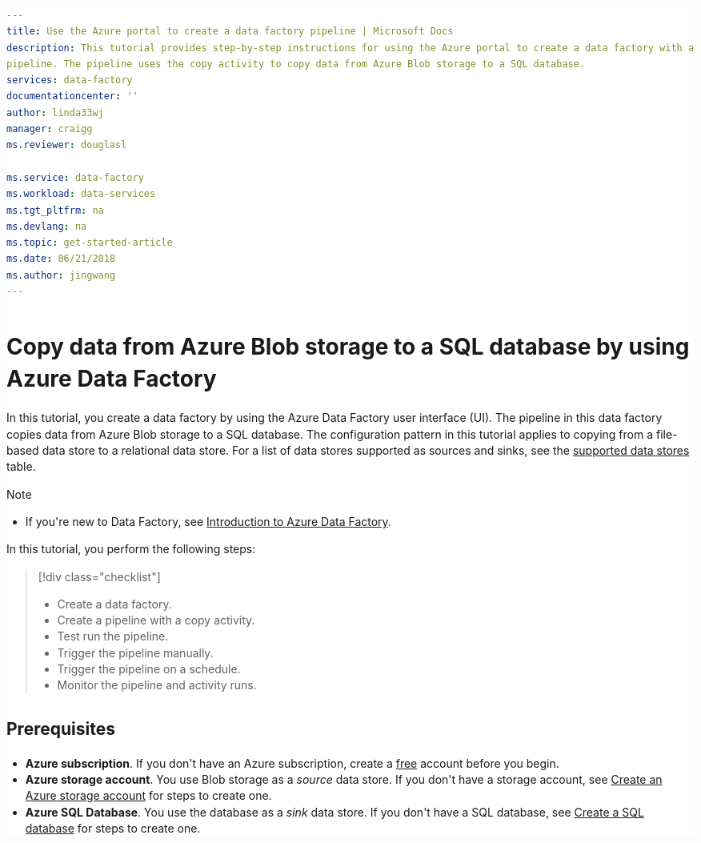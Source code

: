```yaml
---
title: Use the Azure portal to create a data factory pipeline | Microsoft Docs
description: This tutorial provides step-by-step instructions for using the Azure portal to create a data factory with a pipeline. The pipeline uses the copy activity to copy data from Azure Blob storage to a SQL database.
services: data-factory
documentationcenter: ''
author: linda33wj
manager: craigg
ms.reviewer: douglasl

ms.service: data-factory
ms.workload: data-services
ms.tgt_pltfrm: na
ms.devlang: na
ms.topic: get-started-article
ms.date: 06/21/2018
ms.author: jingwang
---
```

# Copy data from Azure Blob storage to a SQL database by using Azure Data Factory
In this tutorial, you create a data factory by using the Azure Data Factory user interface (UI). The pipeline in this data factory copies data from Azure Blob storage to a SQL database. The configuration pattern in this tutorial applies to copying from a file-based data store to a relational data store. For a list of data stores supported as sources and sinks, see the [supported data stores](copy-activity-overview.md#supported-data-stores-and-formats) table.

> [!NOTE]
> - If you're new to Data Factory, see [Introduction to Azure Data Factory](introduction.md).

In this tutorial, you perform the following steps:

> [!div class="checklist"]
> * Create a data factory.
> * Create a pipeline with a copy activity.
> * Test run the pipeline.
> * Trigger the pipeline manually.
> * Trigger the pipeline on a schedule.
> * Monitor the pipeline and activity runs.

## Prerequisites
* **Azure subscription**. If you don't have an Azure subscription, create a [free](https://azure.microsoft.com/free/) account before you begin.
* **Azure storage account**. You use Blob storage as a *source* data store. If you don't have a storage account, see [Create an Azure storage account](../storage/common/storage-quickstart-create-account.md) for steps to create one.
* **Azure SQL Database**. You use the database as a *sink* data store. If you don't have a SQL database, see [Create a SQL database](../sql-database/sql-database-get-started-portal.md) for steps to create one.
